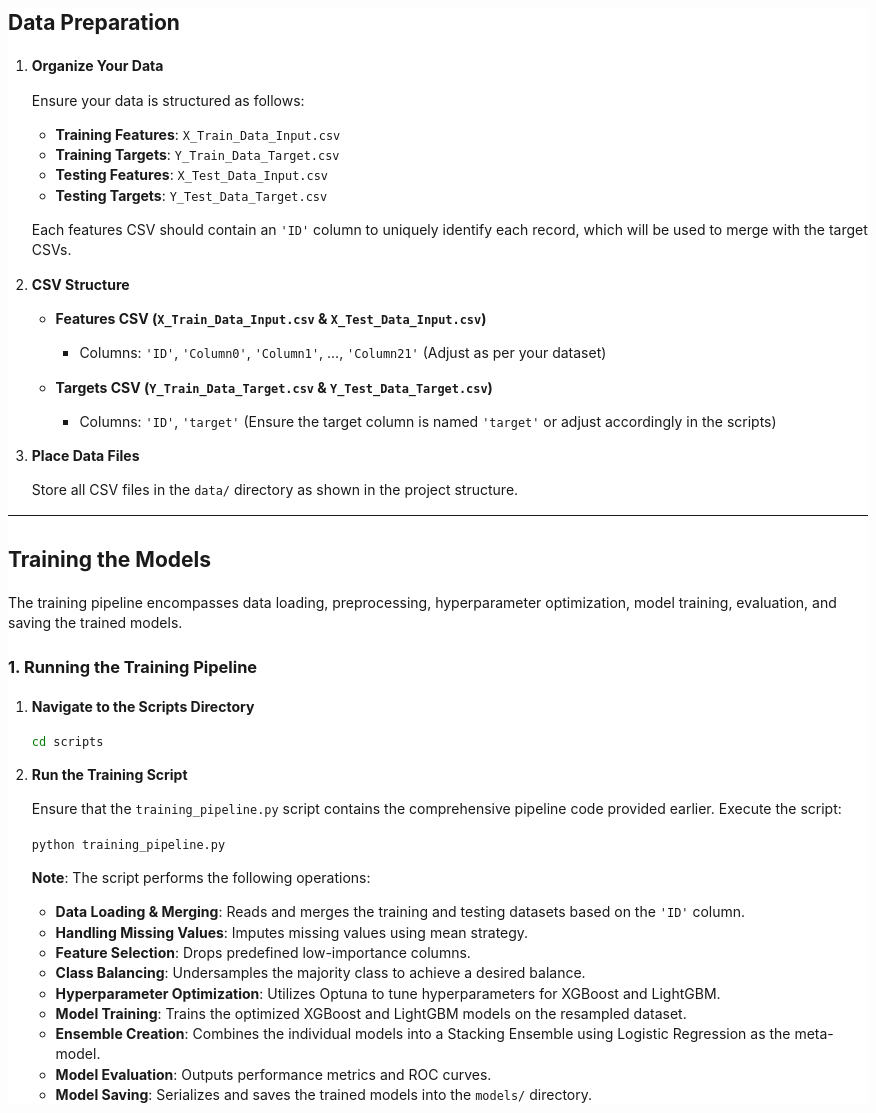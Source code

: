 
## Data Preparation

1. **Organize Your Data**

   Ensure your data is structured as follows:

   - **Training Features**: `X_Train_Data_Input.csv`
   - **Training Targets**: `Y_Train_Data_Target.csv`
   - **Testing Features**: `X_Test_Data_Input.csv`
   - **Testing Targets**: `Y_Test_Data_Target.csv`

   Each features CSV should contain an `'ID'` column to uniquely identify each record, which will be used to merge with the target CSVs.

2. **CSV Structure**

   - **Features CSV (`X_Train_Data_Input.csv` & `X_Test_Data_Input.csv`)**
     - Columns: `'ID'`, `'Column0'`, `'Column1'`, ..., `'Column21'` (Adjust as per your dataset)
   
   - **Targets CSV (`Y_Train_Data_Target.csv` & `Y_Test_Data_Target.csv`)**
     - Columns: `'ID'`, `'target'` (Ensure the target column is named `'target'` or adjust accordingly in the scripts)

3. **Place Data Files**

   Store all CSV files in the `data/` directory as shown in the project structure.

---

## Training the Models

The training pipeline encompasses data loading, preprocessing, hyperparameter optimization, model training, evaluation, and saving the trained models.

### 1. Running the Training Pipeline

1. **Navigate to the Scripts Directory**

   ```bash
   cd scripts
   ```

2. **Run the Training Script**

   Ensure that the `training_pipeline.py` script contains the comprehensive pipeline code provided earlier. Execute the script:

   ```bash
   python training_pipeline.py
   ```

   **Note**: The script performs the following operations:

   - **Data Loading & Merging**: Reads and merges the training and testing datasets based on the `'ID'` column.
   - **Handling Missing Values**: Imputes missing values using mean strategy.
   - **Feature Selection**: Drops predefined low-importance columns.
   - **Class Balancing**: Undersamples the majority class to achieve a desired balance.
   - **Hyperparameter Optimization**: Utilizes Optuna to tune hyperparameters for XGBoost and LightGBM.
   - **Model Training**: Trains the optimized XGBoost and LightGBM models on the resampled dataset.
   - **Ensemble Creation**: Combines the individual models into a Stacking Ensemble using Logistic Regression as the meta-model.
   - **Model Evaluation**: Outputs performance metrics and ROC curves.
   - **Model Saving**: Serializes and saves the trained models into the `models/` directory.
